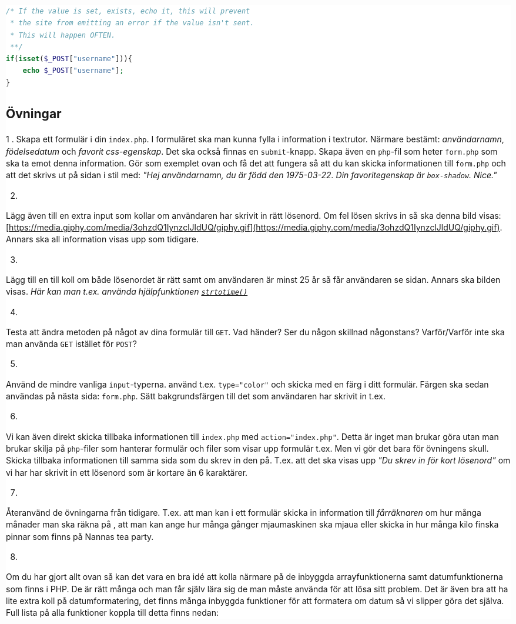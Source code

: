 ```php
/* If the value is set, exists, echo it, this will prevent
 * the site from emitting an error if the value isn't sent.
 * This will happen OFTEN.
 **/
if(isset($_POST["username"])){
    echo $_POST["username"];
}
```

## Övningar

1 .
Skapa ett formulär i din `index.php`. I formuläret ska man kunna fylla i information i textrutor. Närmare bestämt: *användarnamn*, *födelsedatum* och *favorit css-egenskap*. Det ska också finnas en `submit`-knapp. Skapa även en `php`-fil som heter `form.php` som ska ta emot denna information. Gör som exemplet ovan och få det att fungera så att du kan skicka informationen till  `form.php` och att det skrivs ut på sidan i stil med: _"Hej användarnamn, du är född den 1975-03-22. Din favoritegenskap är `box-shadow`. Nice."_

2. 
Lägg även till en extra input som kollar om användaren har skrivit in rätt lösenord. Om fel lösen skrivs in så ska denna bild visas: [https://media.giphy.com/media/3ohzdQ1IynzclJldUQ/giphy.gif](https://media.giphy.com/media/3ohzdQ1IynzclJldUQ/giphy.gif). Annars ska all information visas upp som tidigare.

3.
Lägg till en till koll om både lösenordet är rätt samt om användaren är minst 25 år så får användaren se sidan. Annars ska bilden visas. _Här kan man t.ex. använda hjälpfunktionen [`strtotime()`](https://www.w3schools.com/php/php_date.asp)_

4.
Testa att ändra metoden på något av dina formulär till `GET`. Vad händer? Ser du någon skillnad någonstans? Varför/Varför inte ska man använda `GET` istället för `POST`?

5.
Använd de mindre vanliga `input`-typerna. använd t.ex. `type="color"` och skicka med en färg i ditt formulär. Färgen ska sedan användas på nästa sida: `form.php`. Sätt bakgrundsfärgen till det som användaren har skrivit in t.ex.

6.
Vi kan även direkt skicka tillbaka informationen till `index.php` med `action="index.php"`. Detta är inget man brukar göra utan man brukar skilja på `php`-filer som hanterar formulär och filer som visar upp formulär t.ex. Men vi gör det bara för övningens skull. Skicka tillbaka informationen till samma sida som du skrev in den på. T.ex. att det ska visas upp _"Du skrev in för kort lösenord"_ om vi har har skrivit in ett lösenord som är kortare än 6 karaktärer.

7.
Återanvänd de övningarna från tidigare. T.ex. att man kan i ett formulär skicka in information till _fårräknaren_ om hur många månader man ska räkna på , att man kan ange hur många gånger mjaumaskinen ska mjaua eller skicka in hur många kilo finska pinnar som finns på Nannas tea party.

8.
Om du har gjort allt ovan så kan det vara en bra idé att kolla närmare på de inbyggda arrayfunktionerna samt datumfunktionerna som finns i PHP. De är rätt många och man får själv lära sig de man måste använda för att lösa sitt problem. Det är även bra att ha lite extra koll på datumformatering, det finns många inbyggda funktioner för att formatera om datum så vi slipper göra det själva. Full lista på alla funktioner koppla till detta finns nedan:
